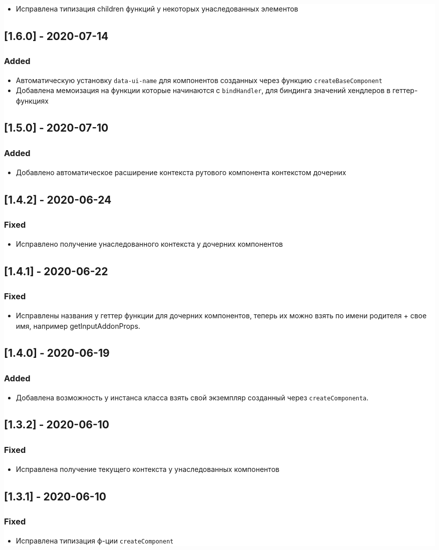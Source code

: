 - Исправлена типизация children функций у некоторых унаследованных элементов

## [1.6.0] - 2020-07-14

### Added

- Автоматическую установку `data-ui-name` для компонентов созданных через функцию `createBaseComponent`
- Добавлена мемоизация на функции которые начинаются с `bindHandler`, для биндинга значений хендлеров в геттер-функциях

## [1.5.0] - 2020-07-10

### Added

- Добавлено автоматическое расширение контекста рутового компонента контекстом дочерних

## [1.4.2] - 2020-06-24

### Fixed

- Исправлено получение унаследованного контекста у дочерних компонентов

## [1.4.1] - 2020-06-22

### Fixed

- Исправлены названия у геттер функции для дочерних компонентов, теперь их можно взять по имени родителя + свое имя, например getInputAddonProps.

## [1.4.0] - 2020-06-19

### Added

- Добавлена возможность у инстанса класса взять свой экземпляр созданный через `createComponenta`.

## [1.3.2] - 2020-06-10

### Fixed

- Исправлена получение текущего контекста у унаследованных компонентов

## [1.3.1] - 2020-06-10

### Fixed

- Исправлена типизация ф-ции `createComponent`
